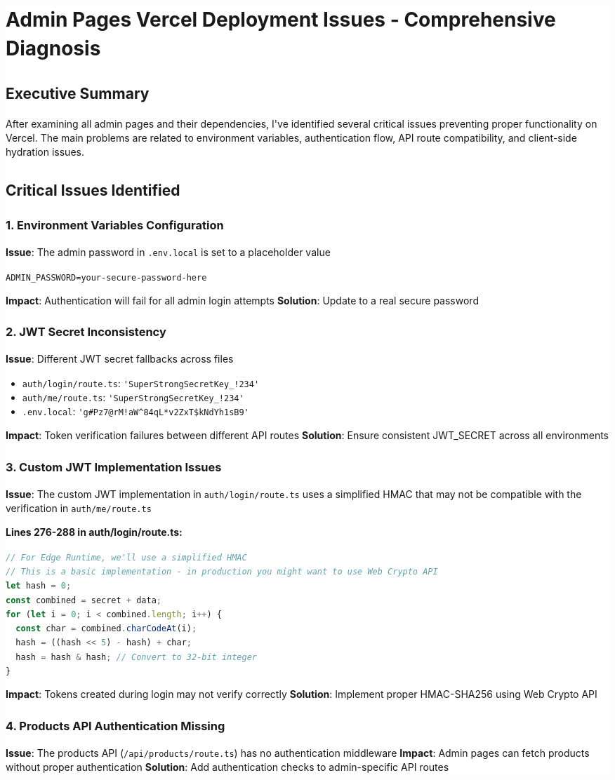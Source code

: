 # Admin Pages Vercel Deployment Issues - Comprehensive Diagnosis

## Executive Summary

After examining all admin pages and their dependencies, I've identified several critical issues preventing proper functionality on Vercel. The main problems are related to environment variables, authentication flow, API route compatibility, and client-side hydration issues.

## Critical Issues Identified

### 1. Environment Variables Configuration
**Issue**: The admin password in `.env.local` is set to a placeholder value
```
ADMIN_PASSWORD=your-secure-password-here
```

**Impact**: Authentication will fail for all admin login attempts
**Solution**: Update to a real secure password

### 2. JWT Secret Inconsistency
**Issue**: Different JWT secret fallbacks across files
- `auth/login/route.ts`: `'SuperStrongSecretKey_!234'`
- `auth/me/route.ts`: `'SuperStrongSecretKey_!234'`
- `.env.local`: `'g#Pz7@rM!aW^84qL*v2ZxT$kNdYh1sB9'`

**Impact**: Token verification failures between different API routes
**Solution**: Ensure consistent JWT_SECRET across all environments

### 3. Custom JWT Implementation Issues
**Issue**: The custom JWT implementation in `auth/login/route.ts` uses a simplified HMAC that may not be compatible with the verification in `auth/me/route.ts`

**Lines 276-288 in auth/login/route.ts:**
```typescript
// For Edge Runtime, we'll use a simplified HMAC
// This is a basic implementation - in production you might want to use Web Crypto API
let hash = 0;
const combined = secret + data;
for (let i = 0; i < combined.length; i++) {
  const char = combined.charCodeAt(i);
  hash = ((hash << 5) - hash) + char;
  hash = hash & hash; // Convert to 32-bit integer
}
```

**Impact**: Tokens created during login may not verify correctly
**Solution**: Implement proper HMAC-SHA256 using Web Crypto API

### 4. Products API Authentication Missing
**Issue**: The products API (`/api/products/route.ts`) has no authentication middleware
**Impact**: Admin pages can fetch products without proper authentication
**Solution**: Add authentication checks to admin-specific API routes
